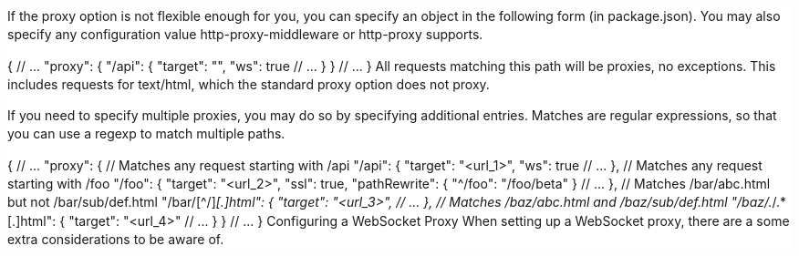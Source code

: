 If the proxy option is not flexible enough for you, you can specify an object in the following form (in package.json).
You may also specify any configuration value http-proxy-middleware or http-proxy supports.

{
  // ...
  "proxy": {
    "/api": {
      "target": "<url>",
      "ws": true
      // ...
    }
  }
  // ...
}
All requests matching this path will be proxies, no exceptions. This includes requests for text/html, which the standard proxy option does not proxy.

If you need to specify multiple proxies, you may do so by specifying additional entries. Matches are regular expressions, so that you can use a regexp to match multiple paths.

{
  // ...
  "proxy": {
    // Matches any request starting with /api
    "/api": {
      "target": "<url_1>",
      "ws": true
      // ...
    },
    // Matches any request starting with /foo
    "/foo": {
      "target": "<url_2>",
      "ssl": true,
      "pathRewrite": {
        "^/foo": "/foo/beta"
      }
      // ...
    },
    // Matches /bar/abc.html but not /bar/sub/def.html
    "/bar/[^/]*[.]html": {
      "target": "<url_3>",
      // ...
    },
    // Matches /baz/abc.html and /baz/sub/def.html
    "/baz/.*/.*[.]html": {
      "target": "<url_4>"
      // ...
    }
  }
  // ...
}
Configuring a WebSocket Proxy
When setting up a WebSocket proxy, there are a some extra considerations to be aware of.
